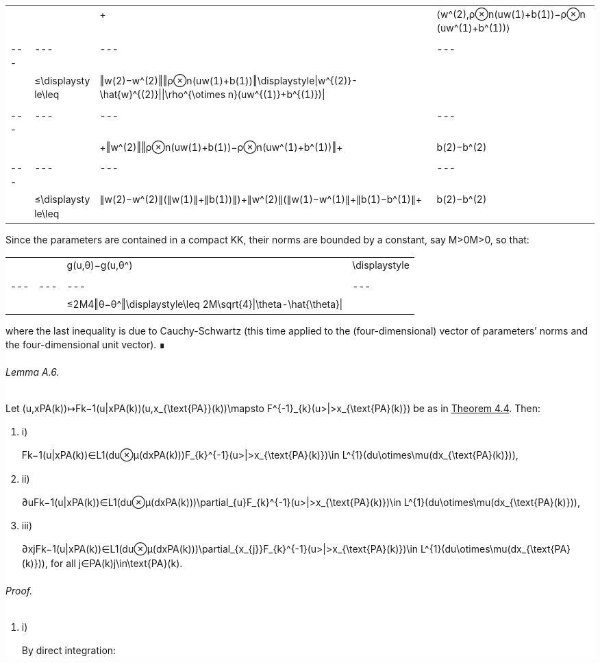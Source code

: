 |  |  |  |  |
| --- | --- | --- | --- |
|  |  | +|⟨w^(2),ρ⊗n​(u​w(1)+b(1))−ρ⊗n​(u​w^(1)+b^(1))⟩|+|b(2)−b^(2)|\displaystyle+|\langle\hat{w}^{(2)},\rho^{\otimes n}(uw^{(1)}+b^{(1)})-\rho^{\otimes n}(u\hat{w}^{(1)}+\hat{b}^{(1)})\rangle|+|b^{(2)}-\hat{b}^{(2)}| |  |
|  |  |  |  |
| --- | --- | --- | --- |
|  | ≤\displaystyle\leq | ‖w(2)−w^(2)‖​‖ρ⊗n​(u​w(1)+b(1))‖\displaystyle\|w^{(2)}-\hat{w}^{(2)}\|\|\rho^{\otimes n}(uw^{(1)}+b^{(1)})\| |  |
|  |  |  |  |
| --- | --- | --- | --- |
|  |  | +‖w^(2)‖​‖ρ⊗n​(u​w(1)+b(1))−ρ⊗n​(u​w^(1)+b^(1))‖+|b(2)−b^(2)|\displaystyle+\|\hat{w}^{(2)}\|\|\rho^{\otimes n}(uw^{(1)}+b^{(1)})-\rho^{\otimes n}(u\hat{w}^{(1)}+\hat{b}^{(1)})\|+|b^{(2)}-\hat{b}^{(2)}| |  |
|  |  |  |  |
| --- | --- | --- | --- |
|  | ≤\displaystyle\leq | ∥w(2)−w^(2)∥(∥w(1)∥+∥b(1))∥)+∥w^(2)∥(∥w(1)−w^(1)∥+∥b(1)−b^(1)∥+|b(2)−b^(2)|)\displaystyle\|w^{(2)}-\hat{w}^{(2)}\|(\|w^{(1)}\|+\|b^{(1)})\|)+\|\hat{w}^{(2)}\|(\|w^{(1)}-\hat{w}^{(1)}\|+\|b^{(1)}-\hat{b}^{(1)}\|+|b^{(2)}-\hat{b}^{(2)}|) |  |

Since the parameters are contained in a compact KK, their norms are bounded by a constant, say M>0M>0, so that:

|  |  |  |  |
| --- | --- | --- | --- |
|  | |g​(u,θ)−g​(u,θ^)|\displaystyle|g(u,\theta)-g(u,\hat{\theta})| | ≤2​M​(‖w(2)−w^(2)‖+‖w(1)−w^(1)‖+‖b(1)−b^(1)‖+|b(2)−b^(2)|)\displaystyle\leq 2M(\|w^{(2)}-\hat{w}^{(2)}\|+\|w^{(1)}-\hat{w}^{(1)}\|+\|b^{(1)}-\hat{b}^{(1)}\|+|b^{(2)}-\hat{b}^{(2)}|) |  |
|  |  |  |  |
| --- | --- | --- | --- |
|  |  | ≤2​M​4​‖θ−θ^‖\displaystyle\leq 2M\sqrt{4}\|\theta-\hat{\theta}\| |  |

where the last inequality is due to Cauchy-Schwartz (this time applied to the (four-dimensional) vector of parameters’ norms and the four-dimensional unit vector).
∎

###### Lemma A.6.

Let (u,xPA​(k))↦Fk−1​(u|xPA​(k))(u,x\_{\text{PA}}(k))\mapsto F^{-1}\_{k}(u\>|\>x\_{\text{PA}(k)}) be as in [Theorem 4.4](https://arxiv.org/html/2510.15458v1#S4.Thmtheorem4 "Theorem 4.4 (Universal Approximation Property (UAP) for 𝐺-causal normalizing flows). ‣ 4 Proposed method: 𝐺-causal normalizing flows ‣ Robust Optimization in Causal Models and 𝐺-Causal Normalizing Flows"). Then:

1. i)

   Fk−1​(u|xPA​(k))∈L1​(d​u⊗μ​(d​xPA​(k)))F\_{k}^{-1}(u\>|\>x\_{\text{PA}(k)})\in L^{1}(du\otimes\mu(dx\_{\text{PA}(k)})),
2. ii)

   ∂uFk−1​(u|xPA​(k))∈L1​(d​u⊗μ​(d​xPA​(k)))\partial\_{u}F\_{k}^{-1}(u\>|\>x\_{\text{PA}(k)})\in L^{1}(du\otimes\mu(dx\_{\text{PA}(k)})),
3. iii)

   ∂xjFk−1​(u|xPA​(k))∈L1​(d​u⊗μ​(d​xPA​(k)))\partial\_{x\_{j}}F\_{k}^{-1}(u\>|\>x\_{\text{PA}(k)})\in L^{1}(du\otimes\mu(dx\_{\text{PA}(k)})), for all j∈PA​(k)j\in\text{PA}(k).

###### Proof.

1. i)

   By direct integration:
